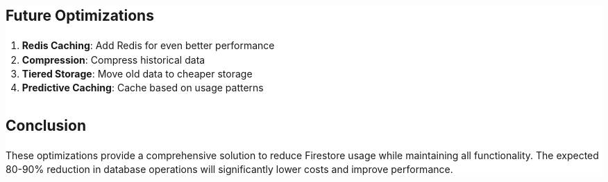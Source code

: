 ## Future Optimizations

1. **Redis Caching**: Add Redis for even better performance
2. **Compression**: Compress historical data
3. **Tiered Storage**: Move old data to cheaper storage
4. **Predictive Caching**: Cache based on usage patterns

## Conclusion

These optimizations provide a comprehensive solution to reduce Firestore usage while maintaining all functionality. The expected 80-90% reduction in database operations will significantly lower costs and improve performance. 